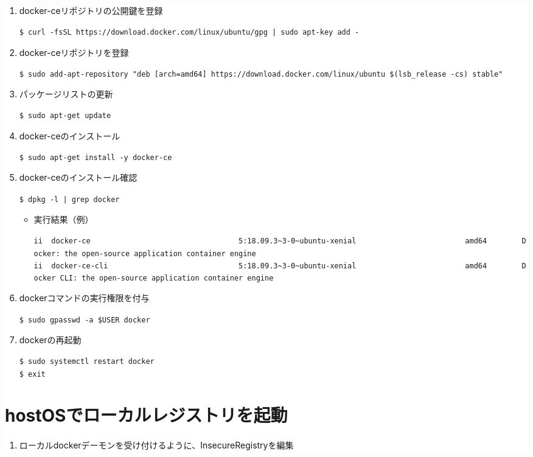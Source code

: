 1. docker-ceリポジトリの公開鍵を登録

    ```
    $ curl -fsSL https://download.docker.com/linux/ubuntu/gpg | sudo apt-key add -
    ```

1. docker-ceリポジトリを登録

    ```
    $ sudo add-apt-repository "deb [arch=amd64] https://download.docker.com/linux/ubuntu $(lsb_release -cs) stable"
    ```

1. パッケージリストの更新

    ```
    $ sudo apt-get update
    ```

1. docker-ceのインストール

    ```
    $ sudo apt-get install -y docker-ce
    ```

1. docker-ceのインストール確認

    ```
    $ dpkg -l | grep docker
    ```

    - 実行結果（例）

        ```
        ii  docker-ce                                  5:18.09.3~3-0~ubuntu-xenial                         amd64        Docker: the open-source application container engine
        ii  docker-ce-cli                              5:18.09.3~3-0~ubuntu-xenial                         amd64        Docker CLI: the open-source application container engine
        ```

1. dockerコマンドの実行権限を付与

    ```
    $ sudo gpasswd -a $USER docker
    ```

1. dockerの再起動

    ```
    $ sudo systemctl restart docker
    $ exit
    ```


# hostOSでローカルレジストリを起動

1. ローカルdockerデーモンを受け付けるように、InsecureRegistryを編集
